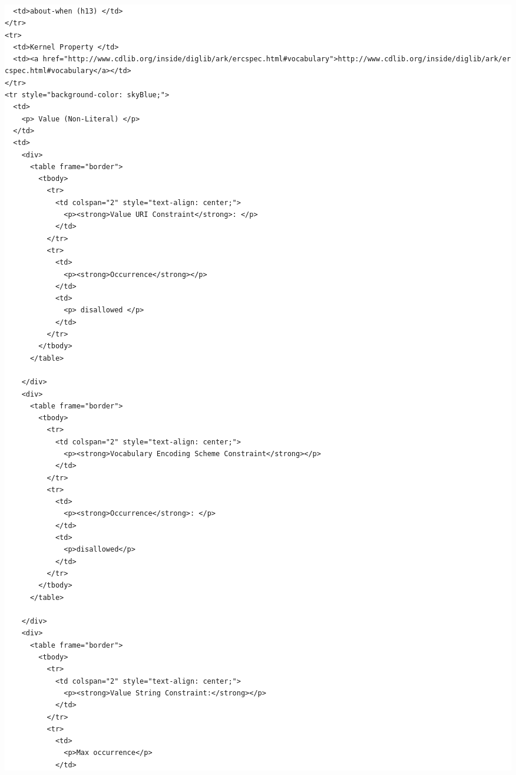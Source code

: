       <td>about-when (h13) </td>
    </tr>
    <tr>
      <td>Kernel Property </td>
      <td><a href="http://www.cdlib.org/inside/diglib/ark/ercspec.html#vocabulary">http://www.cdlib.org/inside/diglib/ark/ercspec.html#vocabulary</a></td>
    </tr>
    <tr style="background-color: skyBlue;">
      <td>
        <p> Value (Non-Literal) </p>
      </td>
      <td>
        <div>
          <table frame="border">
            <tbody>
              <tr>
                <td colspan="2" style="text-align: center;">
                  <p><strong>Value URI Constraint</strong>: </p>
                </td>
              </tr>
              <tr>
                <td>
                  <p><strong>Occurrence</strong></p>
                </td>
                <td>
                  <p> disallowed </p>
                </td>
              </tr>
            </tbody>
          </table>

        </div>
        <div>
          <table frame="border">
            <tbody>
              <tr>
                <td colspan="2" style="text-align: center;">
                  <p><strong>Vocabulary Encoding Scheme Constraint</strong></p>
                </td>
              </tr>
              <tr>
                <td>
                  <p><strong>Occurrence</strong>: </p>
                </td>
                <td>
                  <p>disallowed</p>
                </td>
              </tr>
            </tbody>
          </table>

        </div>
        <div>
          <table frame="border">
            <tbody>
              <tr>
                <td colspan="2" style="text-align: center;">
                  <p><strong>Value String Constraint:</strong></p>
                </td>
              </tr>
              <tr>
                <td>
                  <p>Max occurrence</p>
                </td>